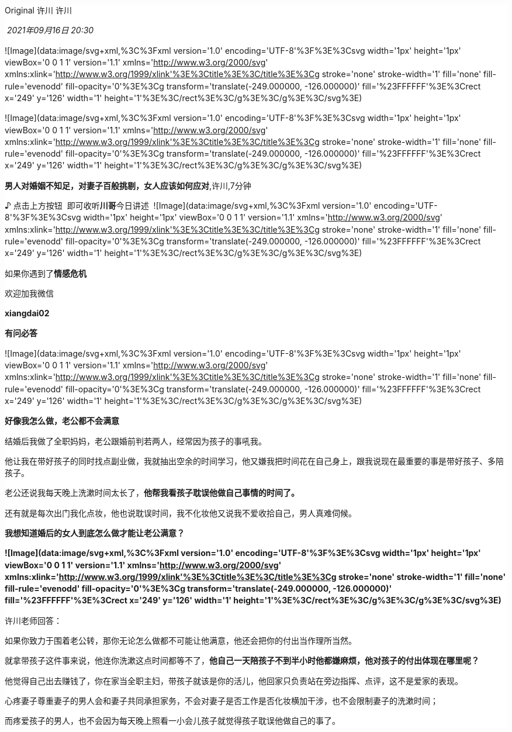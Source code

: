 # 

Original 许川 许川

 _2021年09月16日 20:30_

![Image](data:image/svg+xml,%3C%3Fxml version='1.0' encoding='UTF-8'%3F%3E%3Csvg width='1px' height='1px' viewBox='0 0 1 1' version='1.1' xmlns='http://www.w3.org/2000/svg' xmlns:xlink='http://www.w3.org/1999/xlink'%3E%3Ctitle%3E%3C/title%3E%3Cg stroke='none' stroke-width='1' fill='none' fill-rule='evenodd' fill-opacity='0'%3E%3Cg transform='translate(-249.000000, -126.000000)' fill='%23FFFFFF'%3E%3Crect x='249' y='126' width='1' height='1'%3E%3C/rect%3E%3C/g%3E%3C/g%3E%3C/svg%3E)  

![Image](data:image/svg+xml,%3C%3Fxml version='1.0' encoding='UTF-8'%3F%3E%3Csvg width='1px' height='1px' viewBox='0 0 1 1' version='1.1' xmlns='http://www.w3.org/2000/svg' xmlns:xlink='http://www.w3.org/1999/xlink'%3E%3Ctitle%3E%3C/title%3E%3Cg stroke='none' stroke-width='1' fill='none' fill-rule='evenodd' fill-opacity='0'%3E%3Cg transform='translate(-249.000000, -126.000000)' fill='%23FFFFFF'%3E%3Crect x='249' y='126' width='1' height='1'%3E%3C/rect%3E%3C/g%3E%3C/g%3E%3C/svg%3E)

**男人对婚姻不知足，对妻子百般挑剔，女人应该如何应对**,许川,7分钟

♪ 点击上方按钮  即可收听**川哥**今日讲述  ![Image](data:image/svg+xml,%3C%3Fxml version='1.0' encoding='UTF-8'%3F%3E%3Csvg width='1px' height='1px' viewBox='0 0 1 1' version='1.1' xmlns='http://www.w3.org/2000/svg' xmlns:xlink='http://www.w3.org/1999/xlink'%3E%3Ctitle%3E%3C/title%3E%3Cg stroke='none' stroke-width='1' fill='none' fill-rule='evenodd' fill-opacity='0'%3E%3Cg transform='translate(-249.000000, -126.000000)' fill='%23FFFFFF'%3E%3Crect x='249' y='126' width='1' height='1'%3E%3C/rect%3E%3C/g%3E%3C/g%3E%3C/svg%3E)  

如果你遇到了**情感危机**  

欢迎加我微信

**xiangdai02**

**有问必答**

![Image](data:image/svg+xml,%3C%3Fxml version='1.0' encoding='UTF-8'%3F%3E%3Csvg width='1px' height='1px' viewBox='0 0 1 1' version='1.1' xmlns='http://www.w3.org/2000/svg' xmlns:xlink='http://www.w3.org/1999/xlink'%3E%3Ctitle%3E%3C/title%3E%3Cg stroke='none' stroke-width='1' fill='none' fill-rule='evenodd' fill-opacity='0'%3E%3Cg transform='translate(-249.000000, -126.000000)' fill='%23FFFFFF'%3E%3Crect x='249' y='126' width='1' height='1'%3E%3C/rect%3E%3C/g%3E%3C/g%3E%3C/svg%3E)

  

**好像我怎么做，老公都不会满意**

结婚后我做了全职妈妈，老公跟婚前判若两人，经常因为孩子的事吼我。  

他让我在带好孩子的同时找点副业做，我就抽出空余的时间学习，他又嫌我把时间花在自己身上，跟我说现在最重要的事是带好孩子、多陪孩子。

老公还说我每天晚上洗漱时间太长了，**他帮我看孩子耽误他做自己事情的时间了。**  

还有就是每次出门我化点妆，他也说耽误时间，我不化妆他又说我不爱收拾自己，男人真难伺候。

**我想知道婚后的女人到底怎么做才能让老公满意？**

**![Image](data:image/svg+xml,%3C%3Fxml version='1.0' encoding='UTF-8'%3F%3E%3Csvg width='1px' height='1px' viewBox='0 0 1 1' version='1.1' xmlns='http://www.w3.org/2000/svg' xmlns:xlink='http://www.w3.org/1999/xlink'%3E%3Ctitle%3E%3C/title%3E%3Cg stroke='none' stroke-width='1' fill='none' fill-rule='evenodd' fill-opacity='0'%3E%3Cg transform='translate(-249.000000, -126.000000)' fill='%23FFFFFF'%3E%3Crect x='249' y='126' width='1' height='1'%3E%3C/rect%3E%3C/g%3E%3C/g%3E%3C/svg%3E)**

许川老师回答：

  

如果你致力于围着老公转，那你无论怎么做都不可能让他满意，他还会把你的付出当作理所当然。

就拿带孩子这件事来说，他连你洗漱这点时间都等不了，**他自己一天陪孩子不到半小时他都嫌麻烦，他对孩子的付出体现在哪里呢？**

他觉得自己出去赚钱了，你在家当全职主妇，带孩子就该是你的活儿，他回家只负责站在旁边指挥、点评，这不是爱家的表现。

心疼妻子尊重妻子的男人会和妻子共同承担家务，不会对妻子是否工作是否化妆横加干涉，也不会限制妻子的洗漱时间；

而疼爱孩子的男人，也不会因为每天晚上照看一小会儿孩子就觉得孩子耽误他做自己的事了。

